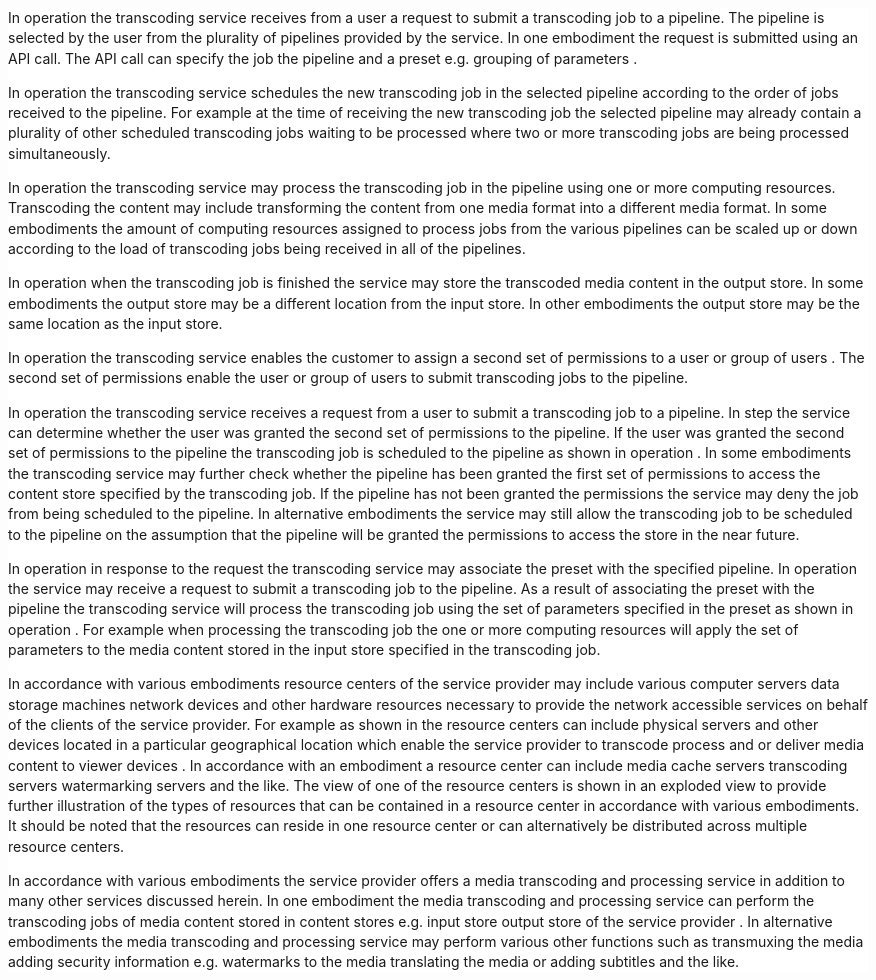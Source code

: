 In operation the transcoding service receives from a user a request to submit a transcoding job to a pipeline. The pipeline is selected by the user from the plurality of pipelines provided by the service. In one embodiment the request is submitted using an API call. The API call can specify the job the pipeline and a preset e.g. grouping of parameters .

In operation the transcoding service schedules the new transcoding job in the selected pipeline according to the order of jobs received to the pipeline. For example at the time of receiving the new transcoding job the selected pipeline may already contain a plurality of other scheduled transcoding jobs waiting to be processed where two or more transcoding jobs are being processed simultaneously.

In operation the transcoding service may process the transcoding job in the pipeline using one or more computing resources. Transcoding the content may include transforming the content from one media format into a different media format. In some embodiments the amount of computing resources assigned to process jobs from the various pipelines can be scaled up or down according to the load of transcoding jobs being received in all of the pipelines.

In operation when the transcoding job is finished the service may store the transcoded media content in the output store. In some embodiments the output store may be a different location from the input store. In other embodiments the output store may be the same location as the input store.

In operation the transcoding service enables the customer to assign a second set of permissions to a user or group of users . The second set of permissions enable the user or group of users to submit transcoding jobs to the pipeline.

In operation the transcoding service receives a request from a user to submit a transcoding job to a pipeline. In step the service can determine whether the user was granted the second set of permissions to the pipeline. If the user was granted the second set of permissions to the pipeline the transcoding job is scheduled to the pipeline as shown in operation . In some embodiments the transcoding service may further check whether the pipeline has been granted the first set of permissions to access the content store specified by the transcoding job. If the pipeline has not been granted the permissions the service may deny the job from being scheduled to the pipeline. In alternative embodiments the service may still allow the transcoding job to be scheduled to the pipeline on the assumption that the pipeline will be granted the permissions to access the store in the near future.

In operation in response to the request the transcoding service may associate the preset with the specified pipeline. In operation the service may receive a request to submit a transcoding job to the pipeline. As a result of associating the preset with the pipeline the transcoding service will process the transcoding job using the set of parameters specified in the preset as shown in operation . For example when processing the transcoding job the one or more computing resources will apply the set of parameters to the media content stored in the input store specified in the transcoding job.

In accordance with various embodiments resource centers of the service provider may include various computer servers data storage machines network devices and other hardware resources necessary to provide the network accessible services on behalf of the clients of the service provider. For example as shown in the resource centers can include physical servers and other devices located in a particular geographical location which enable the service provider to transcode process and or deliver media content to viewer devices . In accordance with an embodiment a resource center can include media cache servers transcoding servers watermarking servers and the like. The view of one of the resource centers is shown in an exploded view to provide further illustration of the types of resources that can be contained in a resource center in accordance with various embodiments. It should be noted that the resources can reside in one resource center or can alternatively be distributed across multiple resource centers.

In accordance with various embodiments the service provider offers a media transcoding and processing service in addition to many other services discussed herein. In one embodiment the media transcoding and processing service can perform the transcoding jobs of media content stored in content stores e.g. input store output store of the service provider . In alternative embodiments the media transcoding and processing service may perform various other functions such as transmuxing the media adding security information e.g. watermarks to the media translating the media or adding subtitles and the like.
